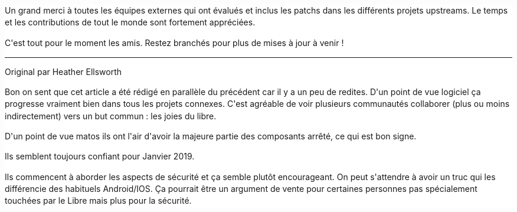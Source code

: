 Un grand merci à toutes les équipes externes qui ont évalués et inclus les patchs dans les différents projets upstreams.
Le temps et les contributions de tout le monde sont fortement appréciées.

C'est tout pour le moment les amis.
Restez branchés pour plus de mises à jour à venir !

<hr>
Original par Heather Ellsworth

Bon on sent que cet article a été rédigé en parallèle du précédent car il y a un peu de redites.
D'un point de vue logiciel ça progresse vraiment bien dans tous les projets connexes.
C'est agréable de voir plusieurs communautés collaborer (plus ou moins indirectement) vers un but commun : les joies du libre.

D'un point de vue matos ils ont l'air d'avoir la majeure partie des composants arrêté, ce qui est bon signe.

Ils semblent toujours confiant pour Janvier 2019.

Ils commencent à aborder les aspects de sécurité et ça semble plutôt encourageant.
On peut s'attendre à avoir un truc qui les différencie des habituels Android/IOS.
Ça pourrait être un argument de vente pour certaines personnes pas spécialement touchées par le Libre mais plus pour la sécurité.
